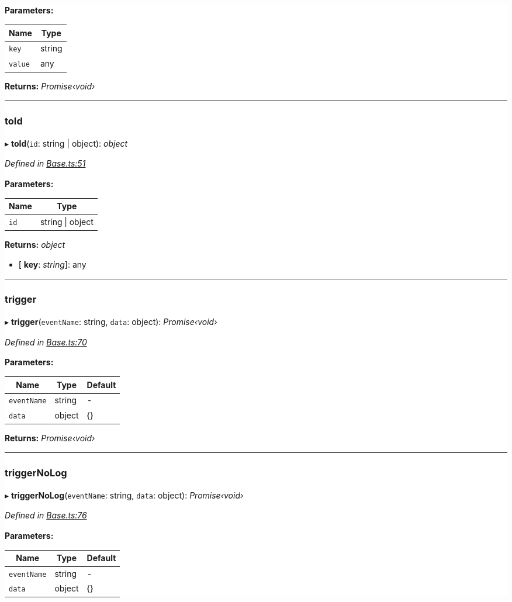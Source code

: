 **Parameters:**

Name | Type |
------ | ------ |
`key` | string |
`value` | any |

**Returns:** *Promise‹void›*

___

###  toId

▸ **toId**(`id`: string | object): *object*

*Defined in [Base.ts:51](https://github.com/rhdeck/controller-manager/blob/26a0d8e/src/Base.ts#L51)*

**Parameters:**

Name | Type |
------ | ------ |
`id` | string &#124; object |

**Returns:** *object*

* \[ **key**: *string*\]: any

___

###  trigger

▸ **trigger**(`eventName`: string, `data`: object): *Promise‹void›*

*Defined in [Base.ts:70](https://github.com/rhdeck/controller-manager/blob/26a0d8e/src/Base.ts#L70)*

**Parameters:**

Name | Type | Default |
------ | ------ | ------ |
`eventName` | string | - |
`data` | object | {} |

**Returns:** *Promise‹void›*

___

###  triggerNoLog

▸ **triggerNoLog**(`eventName`: string, `data`: object): *Promise‹void›*

*Defined in [Base.ts:76](https://github.com/rhdeck/controller-manager/blob/26a0d8e/src/Base.ts#L76)*

**Parameters:**

Name | Type | Default |
------ | ------ | ------ |
`eventName` | string | - |
`data` | object | {} |
